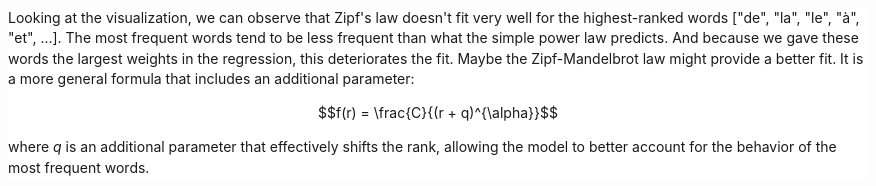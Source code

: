 Looking at the visualization, we can observe that Zipf's law doesn't fit very well for the highest-ranked words ["de", "la", "le", "à", "et", ...]. The most frequent words tend to be less frequent than what the simple power law predicts. And because we gave these words the largest weights in the regression, this deteriorates the fit. Maybe the Zipf-Mandelbrot law might provide a better fit. It is a more general formula that includes an additional parameter:

$$f(r) = \frac{C}{(r + q)^{\alpha}}$$

where $q$ is an additional parameter that effectively shifts the rank, allowing the model to better account for the behavior of the most frequent words.
